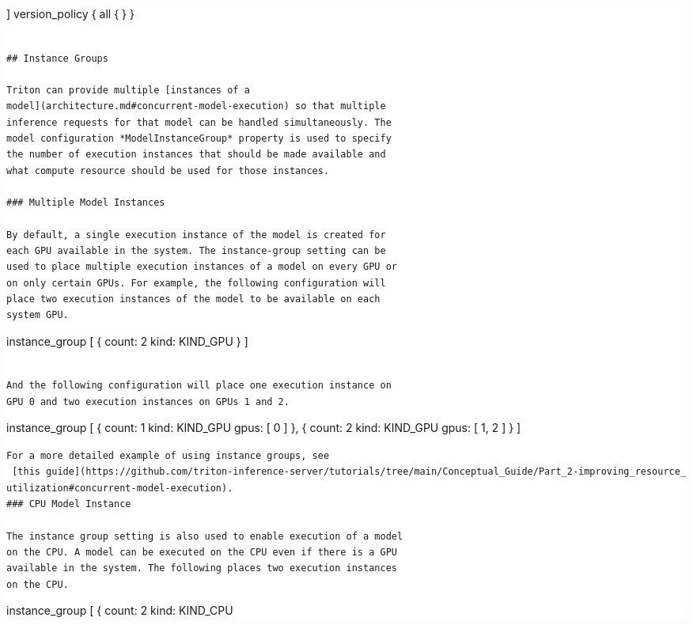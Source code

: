   ]
  version_policy {
    all { }
  }
```

## Instance Groups

Triton can provide multiple [instances of a
model](architecture.md#concurrent-model-execution) so that multiple
inference requests for that model can be handled simultaneously. The
model configuration *ModelInstanceGroup* property is used to specify
the number of execution instances that should be made available and
what compute resource should be used for those instances.

### Multiple Model Instances

By default, a single execution instance of the model is created for
each GPU available in the system. The instance-group setting can be
used to place multiple execution instances of a model on every GPU or
on only certain GPUs. For example, the following configuration will
place two execution instances of the model to be available on each
system GPU.

```
  instance_group [
    {
      count: 2
      kind: KIND_GPU
    }
  ]
```

And the following configuration will place one execution instance on
GPU 0 and two execution instances on GPUs 1 and 2.

```
  instance_group [
    {
      count: 1
      kind: KIND_GPU
      gpus: [ 0 ]
    },
    {
      count: 2
      kind: KIND_GPU
      gpus: [ 1, 2 ]
    }
  ]
```
For a more detailed example of using instance groups, see
 [this guide](https://github.com/triton-inference-server/tutorials/tree/main/Conceptual_Guide/Part_2-improving_resource_utilization#concurrent-model-execution).
### CPU Model Instance

The instance group setting is also used to enable execution of a model
on the CPU. A model can be executed on the CPU even if there is a GPU
available in the system. The following places two execution instances
on the CPU.

```
  instance_group [
    {
      count: 2
      kind: KIND_CPU
